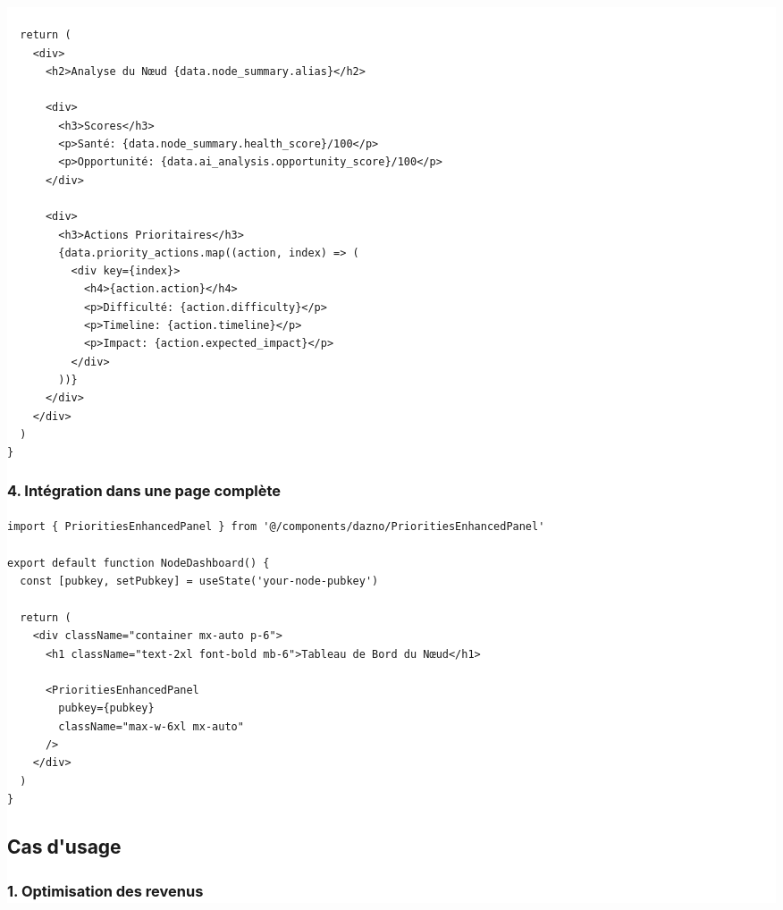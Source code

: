 ```tsx

  return (
    <div>
      <h2>Analyse du Nœud {data.node_summary.alias}</h2>
      
      <div>
        <h3>Scores</h3>
        <p>Santé: {data.node_summary.health_score}/100</p>
        <p>Opportunité: {data.ai_analysis.opportunity_score}/100</p>
      </div>

      <div>
        <h3>Actions Prioritaires</h3>
        {data.priority_actions.map((action, index) => (
          <div key={index}>
            <h4>{action.action}</h4>
            <p>Difficulté: {action.difficulty}</p>
            <p>Timeline: {action.timeline}</p>
            <p>Impact: {action.expected_impact}</p>
          </div>
        ))}
      </div>
    </div>
  )
}
```

### 4. Intégration dans une page complète

```tsx
import { PrioritiesEnhancedPanel } from '@/components/dazno/PrioritiesEnhancedPanel'

export default function NodeDashboard() {
  const [pubkey, setPubkey] = useState('your-node-pubkey')
  
  return (
    <div className="container mx-auto p-6">
      <h1 className="text-2xl font-bold mb-6">Tableau de Bord du Nœud</h1>
      
      <PrioritiesEnhancedPanel 
        pubkey={pubkey} 
        className="max-w-6xl mx-auto"
      />
    </div>
  )
}
```

## Cas d'usage

### 1. Optimisation des revenus
